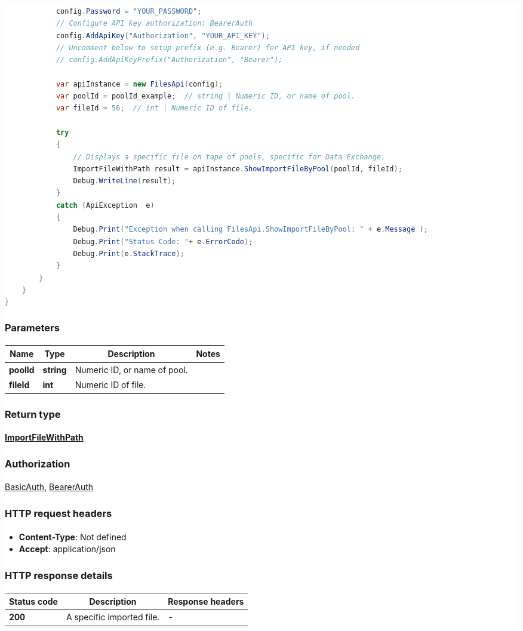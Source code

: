 ```csharp
            config.Password = "YOUR_PASSWORD";
            // Configure API key authorization: BearerAuth
            config.AddApiKey("Authorization", "YOUR_API_KEY");
            // Uncomment below to setup prefix (e.g. Bearer) for API key, if needed
            // config.AddApiKeyPrefix("Authorization", "Bearer");

            var apiInstance = new FilesApi(config);
            var poolId = poolId_example;  // string | Numeric ID, or name of pool.
            var fileId = 56;  // int | Numeric ID of file.

            try
            {
                // Displays a specific file on tape of pools, specific for Data Exchange.
                ImportFileWithPath result = apiInstance.ShowImportFileByPool(poolId, fileId);
                Debug.WriteLine(result);
            }
            catch (ApiException  e)
            {
                Debug.Print("Exception when calling FilesApi.ShowImportFileByPool: " + e.Message );
                Debug.Print("Status Code: "+ e.ErrorCode);
                Debug.Print(e.StackTrace);
            }
        }
    }
}
```

### Parameters

Name | Type | Description  | Notes
------------- | ------------- | ------------- | -------------
 **poolId** | **string**| Numeric ID, or name of pool. | 
 **fileId** | **int**| Numeric ID of file. | 

### Return type

[**ImportFileWithPath**](ImportFileWithPath.md)

### Authorization

[BasicAuth](../README.md#BasicAuth), [BearerAuth](../README.md#BearerAuth)

### HTTP request headers

 - **Content-Type**: Not defined
 - **Accept**: application/json

### HTTP response details
| Status code | Description | Response headers |
|-------------|-------------|------------------|
| **200** | A specific imported file. |  -  |
